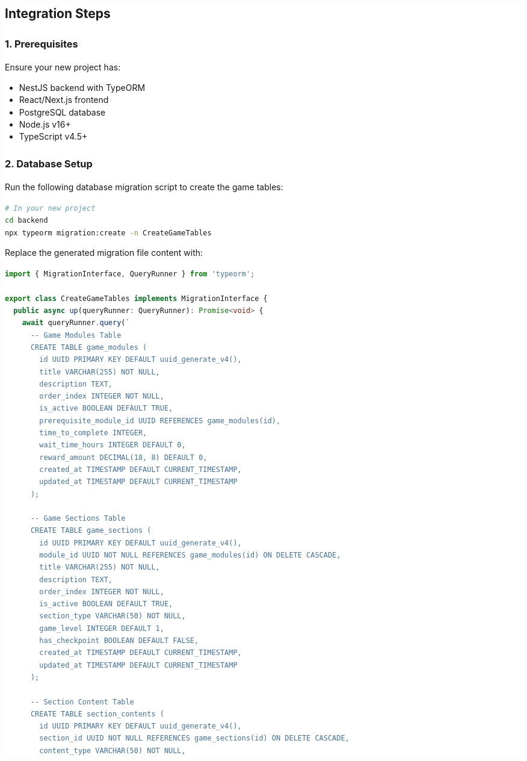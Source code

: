 ## Integration Steps

### 1. Prerequisites

Ensure your new project has:

- NestJS backend with TypeORM
- React/Next.js frontend
- PostgreSQL database
- Node.js v16+
- TypeScript v4.5+

### 2. Database Setup

Run the following database migration script to create the game tables:

```bash
# In your new project
cd backend
npx typeorm migration:create -n CreateGameTables
```

Replace the generated migration file content with:

```typescript
import { MigrationInterface, QueryRunner } from 'typeorm';

export class CreateGameTables implements MigrationInterface {
  public async up(queryRunner: QueryRunner): Promise<void> {
    await queryRunner.query(`
      -- Game Modules Table
      CREATE TABLE game_modules (
        id UUID PRIMARY KEY DEFAULT uuid_generate_v4(),
        title VARCHAR(255) NOT NULL,
        description TEXT,
        order_index INTEGER NOT NULL,
        is_active BOOLEAN DEFAULT TRUE,
        prerequisite_module_id UUID REFERENCES game_modules(id),
        time_to_complete INTEGER,
        wait_time_hours INTEGER DEFAULT 0,
        reward_amount DECIMAL(18, 8) DEFAULT 0,
        created_at TIMESTAMP DEFAULT CURRENT_TIMESTAMP,
        updated_at TIMESTAMP DEFAULT CURRENT_TIMESTAMP
      );

      -- Game Sections Table
      CREATE TABLE game_sections (
        id UUID PRIMARY KEY DEFAULT uuid_generate_v4(),
        module_id UUID NOT NULL REFERENCES game_modules(id) ON DELETE CASCADE,
        title VARCHAR(255) NOT NULL,
        description TEXT,
        order_index INTEGER NOT NULL,
        is_active BOOLEAN DEFAULT TRUE,
        section_type VARCHAR(50) NOT NULL,
        game_level INTEGER DEFAULT 1,
        has_checkpoint BOOLEAN DEFAULT FALSE,
        created_at TIMESTAMP DEFAULT CURRENT_TIMESTAMP,
        updated_at TIMESTAMP DEFAULT CURRENT_TIMESTAMP
      );

      -- Section Content Table
      CREATE TABLE section_contents (
        id UUID PRIMARY KEY DEFAULT uuid_generate_v4(),
        section_id UUID NOT NULL REFERENCES game_sections(id) ON DELETE CASCADE,
        content_type VARCHAR(50) NOT NULL,
```